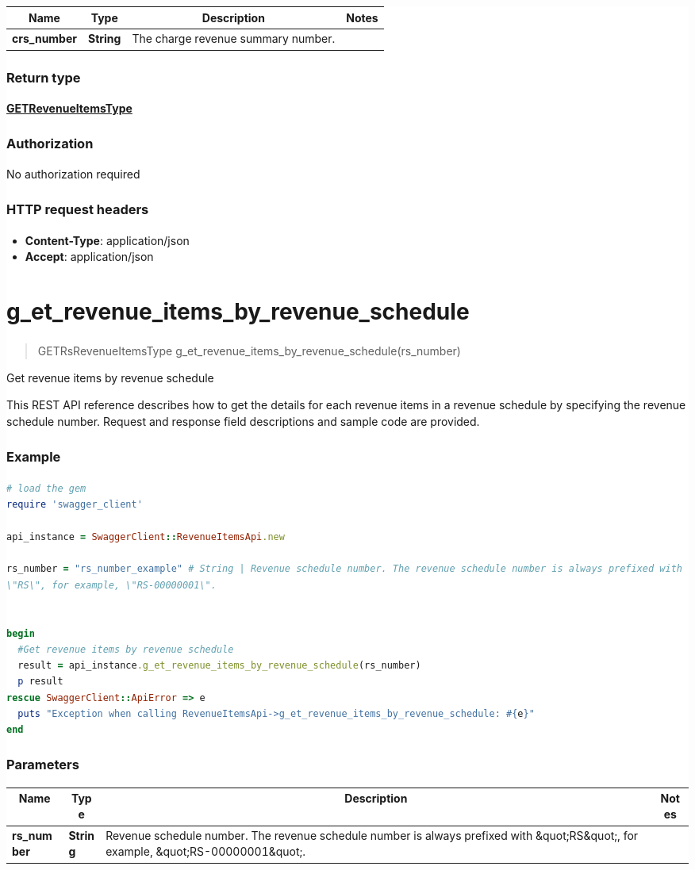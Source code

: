 Name | Type | Description  | Notes
------------- | ------------- | ------------- | -------------
 **crs_number** | **String**| The charge revenue summary number. | 

### Return type

[**GETRevenueItemsType**](GETRevenueItemsType.md)

### Authorization

No authorization required

### HTTP request headers

 - **Content-Type**: application/json
 - **Accept**: application/json



# **g_et_revenue_items_by_revenue_schedule**
> GETRsRevenueItemsType g_et_revenue_items_by_revenue_schedule(rs_number)

Get revenue items by revenue schedule

This REST API reference describes how to get the details for each revenue items in a revenue schedule by specifying the revenue schedule number. Request and response field descriptions and sample code are provided. 

### Example
```ruby
# load the gem
require 'swagger_client'

api_instance = SwaggerClient::RevenueItemsApi.new

rs_number = "rs_number_example" # String | Revenue schedule number. The revenue schedule number is always prefixed with \"RS\", for example, \"RS-00000001\".


begin
  #Get revenue items by revenue schedule
  result = api_instance.g_et_revenue_items_by_revenue_schedule(rs_number)
  p result
rescue SwaggerClient::ApiError => e
  puts "Exception when calling RevenueItemsApi->g_et_revenue_items_by_revenue_schedule: #{e}"
end
```

### Parameters

Name | Type | Description  | Notes
------------- | ------------- | ------------- | -------------
 **rs_number** | **String**| Revenue schedule number. The revenue schedule number is always prefixed with \&quot;RS\&quot;, for example, \&quot;RS-00000001\&quot;. | 
